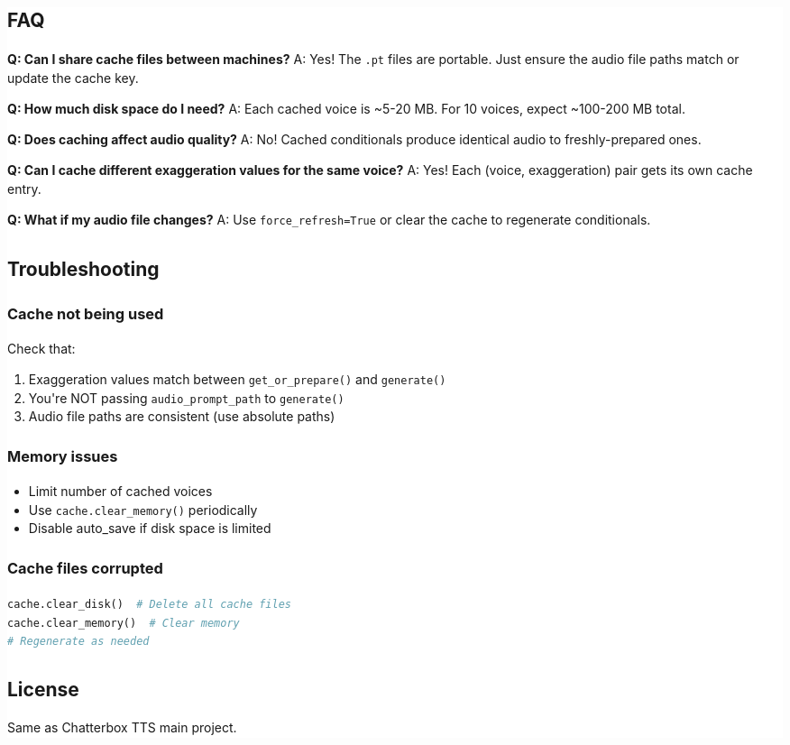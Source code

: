 ## FAQ

**Q: Can I share cache files between machines?**
A: Yes! The `.pt` files are portable. Just ensure the audio file paths match or update the cache key.

**Q: How much disk space do I need?**
A: Each cached voice is ~5-20 MB. For 10 voices, expect ~100-200 MB total.

**Q: Does caching affect audio quality?**
A: No! Cached conditionals produce identical audio to freshly-prepared ones.

**Q: Can I cache different exaggeration values for the same voice?**
A: Yes! Each (voice, exaggeration) pair gets its own cache entry.

**Q: What if my audio file changes?**
A: Use `force_refresh=True` or clear the cache to regenerate conditionals.

## Troubleshooting

### Cache not being used

Check that:

1. Exaggeration values match between `get_or_prepare()` and `generate()`
2. You're NOT passing `audio_prompt_path` to `generate()`
3. Audio file paths are consistent (use absolute paths)

### Memory issues

- Limit number of cached voices
- Use `cache.clear_memory()` periodically
- Disable auto_save if disk space is limited

### Cache files corrupted

```python
cache.clear_disk()  # Delete all cache files
cache.clear_memory()  # Clear memory
# Regenerate as needed
```

## License

Same as Chatterbox TTS main project.
